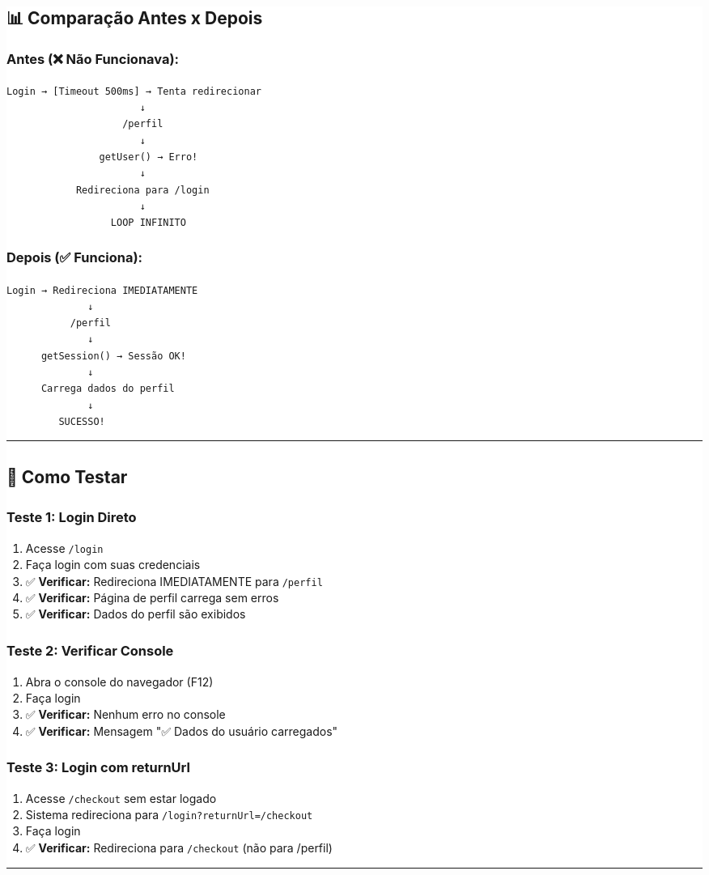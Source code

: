 
## 📊 Comparação Antes x Depois

### **Antes (❌ Não Funcionava):**
```
Login → [Timeout 500ms] → Tenta redirecionar
                       ↓
                    /perfil
                       ↓
                getUser() → Erro!
                       ↓
            Redireciona para /login
                       ↓
                  LOOP INFINITO
```

### **Depois (✅ Funciona):**
```
Login → Redireciona IMEDIATAMENTE
              ↓
           /perfil
              ↓
      getSession() → Sessão OK!
              ↓
      Carrega dados do perfil
              ↓
         SUCESSO!
```

---

## 🧪 Como Testar

### **Teste 1: Login Direto**
1. Acesse `/login`
2. Faça login com suas credenciais
3. ✅ **Verificar:** Redireciona IMEDIATAMENTE para `/perfil`
4. ✅ **Verificar:** Página de perfil carrega sem erros
5. ✅ **Verificar:** Dados do perfil são exibidos

### **Teste 2: Verificar Console**
1. Abra o console do navegador (F12)
2. Faça login
3. ✅ **Verificar:** Nenhum erro no console
4. ✅ **Verificar:** Mensagem "✅ Dados do usuário carregados"

### **Teste 3: Login com returnUrl**
1. Acesse `/checkout` sem estar logado
2. Sistema redireciona para `/login?returnUrl=/checkout`
3. Faça login
4. ✅ **Verificar:** Redireciona para `/checkout` (não para /perfil)

---